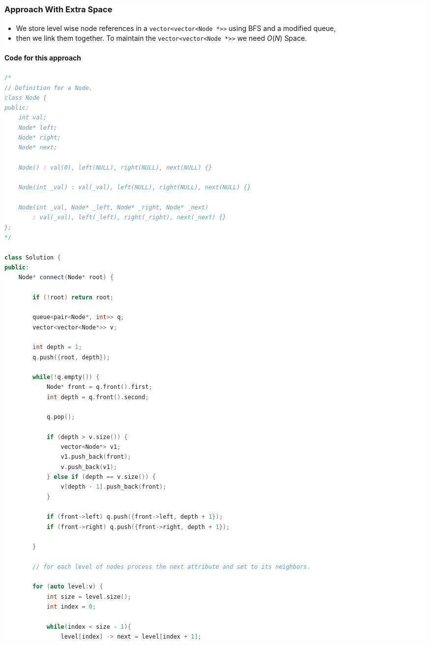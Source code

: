 ### Approach With Extra Space
- We store level wise node references in a `vector<vector<Node *>>` using BFS and a modified queue,
- then we link them together. To maintain the `vector<vector<Node *>>` we need $O(N)$ Space.

#### Code for this approach
```cpp
/*
// Definition for a Node.
class Node {
public:
    int val;
    Node* left;
    Node* right;
    Node* next;

    Node() : val(0), left(NULL), right(NULL), next(NULL) {}

    Node(int _val) : val(_val), left(NULL), right(NULL), next(NULL) {}

    Node(int _val, Node* _left, Node* _right, Node* _next)
        : val(_val), left(_left), right(_right), next(_next) {}
};
*/

class Solution {
public:
    Node* connect(Node* root) {
        
        if (!root) return root;
        
        queue<pair<Node*, int>> q;
        vector<vector<Node*>> v;
        
        int depth = 1;
        q.push({root, depth});
        
        while(!q.empty()) {
            Node* front = q.front().first;
            int depth = q.front().second;
            
            q.pop();
            
            if (depth > v.size()) {
                vector<Node*> v1;
                v1.push_back(front);
                v.push_back(v1);
            } else if (depth == v.size()) {
                v[depth - 1].push_back(front);
            }
            
            if (front->left) q.push({front->left, depth + 1});
            if (front->right) q.push({front->right, depth + 1});
            
        }

        // for each level of nodes process the next attribute and set to its neighbors.
        
        for (auto level:v) {
            int size = level.size();
            int index = 0;
            
            while(index < size - 1){
                level[index] -> next = level[index + 1];
```